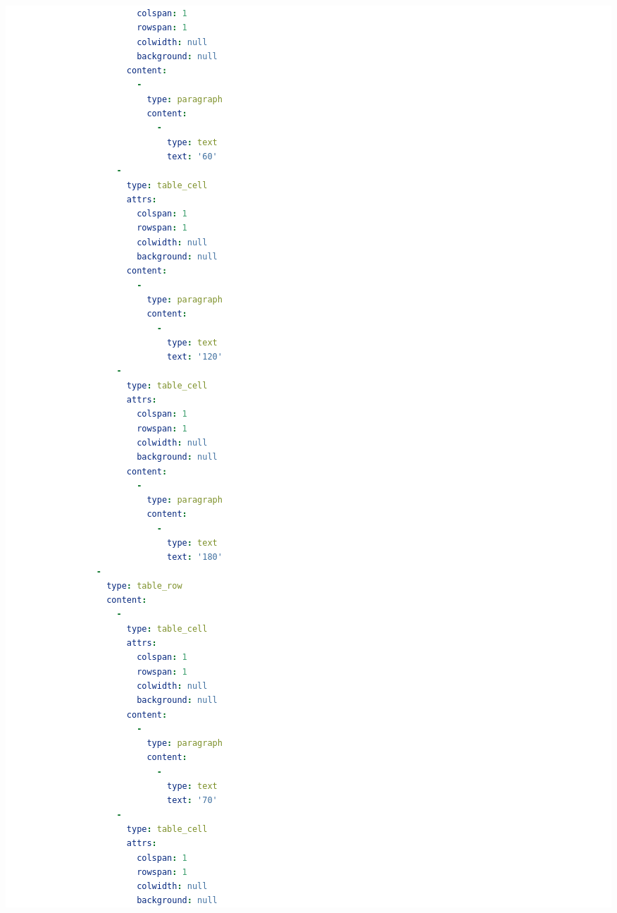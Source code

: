 ```yaml
                          colspan: 1
                          rowspan: 1
                          colwidth: null
                          background: null
                        content:
                          -
                            type: paragraph
                            content:
                              -
                                type: text
                                text: '60'
                      -
                        type: table_cell
                        attrs:
                          colspan: 1
                          rowspan: 1
                          colwidth: null
                          background: null
                        content:
                          -
                            type: paragraph
                            content:
                              -
                                type: text
                                text: '120'
                      -
                        type: table_cell
                        attrs:
                          colspan: 1
                          rowspan: 1
                          colwidth: null
                          background: null
                        content:
                          -
                            type: paragraph
                            content:
                              -
                                type: text
                                text: '180'
                  -
                    type: table_row
                    content:
                      -
                        type: table_cell
                        attrs:
                          colspan: 1
                          rowspan: 1
                          colwidth: null
                          background: null
                        content:
                          -
                            type: paragraph
                            content:
                              -
                                type: text
                                text: '70'
                      -
                        type: table_cell
                        attrs:
                          colspan: 1
                          rowspan: 1
                          colwidth: null
                          background: null
```
